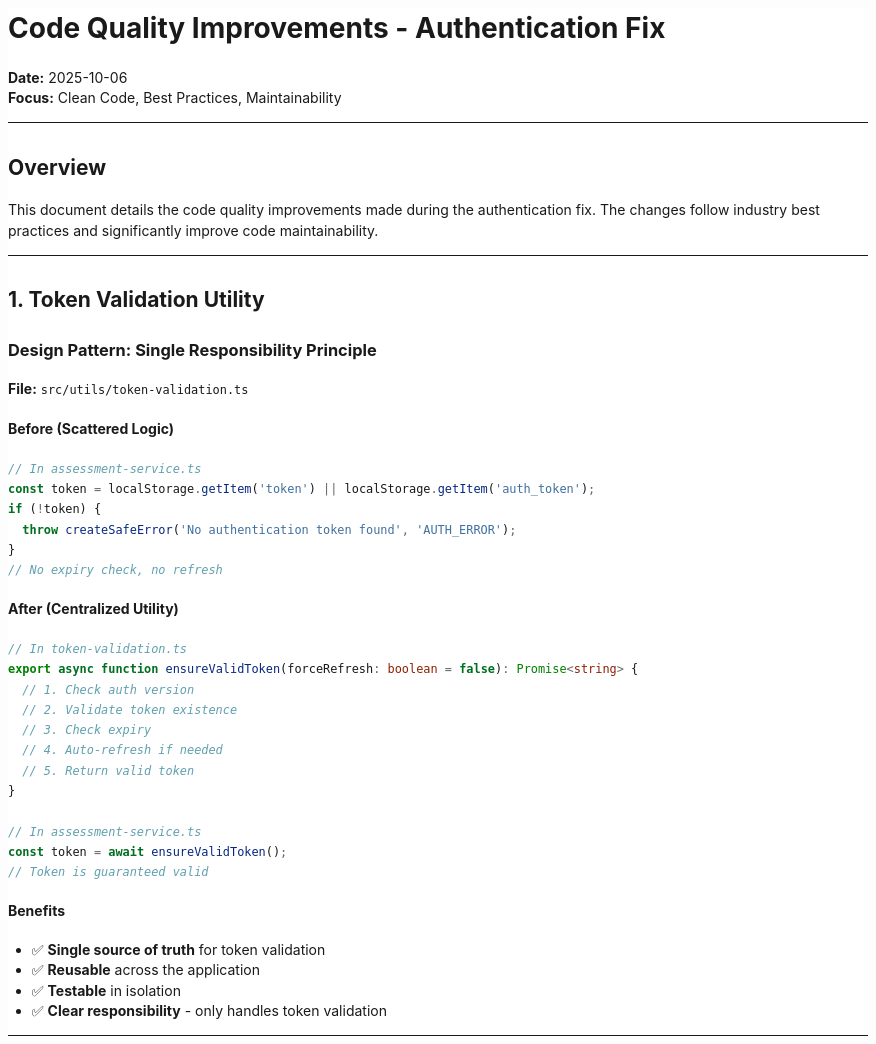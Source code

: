 # Code Quality Improvements - Authentication Fix

**Date:** 2025-10-06  
**Focus:** Clean Code, Best Practices, Maintainability

---

## Overview

This document details the code quality improvements made during the authentication fix. The changes follow industry best practices and significantly improve code maintainability.

---

## 1. Token Validation Utility

### Design Pattern: Single Responsibility Principle

**File:** `src/utils/token-validation.ts`

#### Before (Scattered Logic)
```typescript
// In assessment-service.ts
const token = localStorage.getItem('token') || localStorage.getItem('auth_token');
if (!token) {
  throw createSafeError('No authentication token found', 'AUTH_ERROR');
}
// No expiry check, no refresh
```

#### After (Centralized Utility)
```typescript
// In token-validation.ts
export async function ensureValidToken(forceRefresh: boolean = false): Promise<string> {
  // 1. Check auth version
  // 2. Validate token existence
  // 3. Check expiry
  // 4. Auto-refresh if needed
  // 5. Return valid token
}

// In assessment-service.ts
const token = await ensureValidToken();
// Token is guaranteed valid
```

#### Benefits
- ✅ **Single source of truth** for token validation
- ✅ **Reusable** across the application
- ✅ **Testable** in isolation
- ✅ **Clear responsibility** - only handles token validation

---